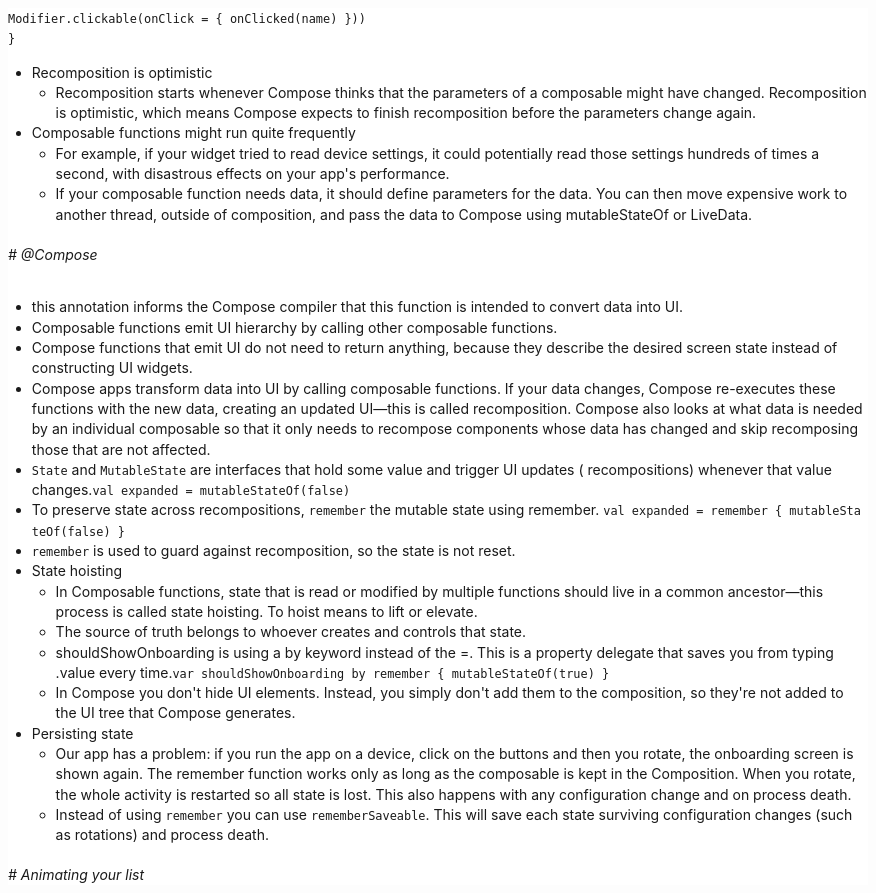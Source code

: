   ```
  Modifier.clickable(onClick = { onClicked(name) }))
  }

```

- Recomposition is optimistic
    - Recomposition starts whenever Compose thinks that the parameters of a composable might have
      changed. Recomposition is optimistic, which means Compose expects to finish recomposition
      before the parameters change again.
- Composable functions might run quite frequently
    - For example, if your widget tried to read device settings, it could potentially read those
      settings hundreds of times a second, with disastrous effects on your app's performance.
    - If your composable function needs data, it should define parameters for the data. You can then
      move expensive work to another thread, outside of composition, and pass the data to Compose
      using mutableStateOf or LiveData.

###### # @Compose

- this annotation informs the Compose compiler that this function is intended to convert data into
  UI.
- Composable functions emit UI hierarchy by calling other composable functions.
- Compose functions that emit UI do not need to return anything, because they describe the desired
  screen state instead of constructing UI widgets.
- Compose apps transform data into UI by calling composable functions. If your data changes, Compose
  re-executes these functions with the new data, creating an updated UI—this is called
  recomposition. Compose also looks at what data is needed by an individual composable so that it
  only needs to recompose components whose data has changed and skip recomposing those that are not
  affected.
- `State` and `MutableState` are interfaces that hold some value and trigger UI updates (
  recompositions) whenever that value changes.`val expanded = mutableStateOf(false)`
- To preserve state across recompositions, `remember` the mutable state using
  remember. `val expanded = remember { mutableStateOf(false) }`
- `remember` is used to guard against recomposition, so the state is not reset.
- State hoisting
    - In Composable functions, state that is read or modified by multiple functions should live in a
      common ancestor—this process is called state hoisting. To hoist means to lift or elevate.
    - The source of truth belongs to whoever creates and controls that state.
    - shouldShowOnboarding is using a by keyword instead of the =. This is a property delegate that
      saves you from typing .value every
      time.`var shouldShowOnboarding by remember { mutableStateOf(true) }`
    - In Compose you don't hide UI elements. Instead, you simply don't add them to the composition,
      so they're not added to the UI tree that Compose generates.
- Persisting state
    - Our app has a problem: if you run the app on a device, click on the buttons and then you
      rotate, the onboarding screen is shown again. The remember function works only as long as the
      composable is kept in the Composition. When you rotate, the whole activity is restarted so all
      state is lost. This also happens with any configuration change and on process death.
    - Instead of using `remember` you can use `rememberSaveable`. This will save each state
      surviving configuration changes (such as rotations) and process death.

###### # Animating your list
